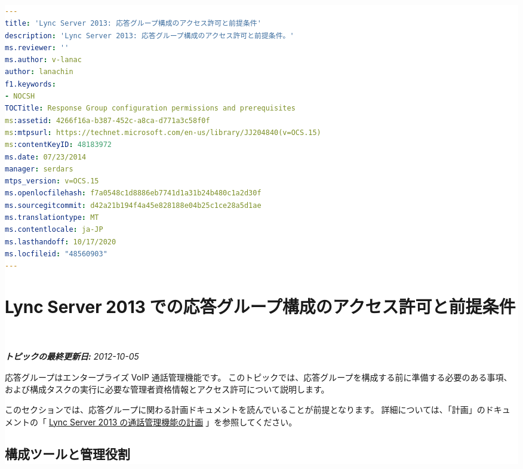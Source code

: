 ```yaml
---
title: 'Lync Server 2013: 応答グループ構成のアクセス許可と前提条件'
description: 'Lync Server 2013: 応答グループ構成のアクセス許可と前提条件。'
ms.reviewer: ''
ms.author: v-lanac
author: lanachin
f1.keywords:
- NOCSH
TOCTitle: Response Group configuration permissions and prerequisites
ms:assetid: 4266f16a-b387-452c-a8ca-d771a3c58f0f
ms:mtpsurl: https://technet.microsoft.com/en-us/library/JJ204840(v=OCS.15)
ms:contentKeyID: 48183972
ms.date: 07/23/2014
manager: serdars
mtps_version: v=OCS.15
ms.openlocfilehash: f7a0548c1d8886eb7741d1a31b24b480c1a2d30f
ms.sourcegitcommit: d42a21b194f4a45e828188e04b25c1ce28a5d1ae
ms.translationtype: MT
ms.contentlocale: ja-JP
ms.lasthandoff: 10/17/2020
ms.locfileid: "48560903"
---
```

# <a name="response-group-configuration-permissions-and-prerequisites-in-lync-server-2013"></a>Lync Server 2013 での応答グループ構成のアクセス許可と前提条件

<div data-xmlns="http://www.w3.org/1999/xhtml">

<div class="topic" data-xmlns="http://www.w3.org/1999/xhtml" data-msxsl="urn:schemas-microsoft-com:xslt" data-cs="https://msdn.microsoft.com/">

<div data-asp="https://msdn2.microsoft.com/asp">



</div>

<div id="mainSection">

<div id="mainBody">

<span> </span>

_**トピックの最終更新日:** 2012-10-05_

応答グループはエンタープライズ VoIP 通話管理機能です。 このトピックでは、応答グループを構成する前に準備する必要のある事項、および構成タスクの実行に必要な管理者資格情報とアクセス許可について説明します。

このセクションでは、応答グループに関わる計画ドキュメントを読んでいることが前提となります。 詳細については、「計画」のドキュメントの「 [Lync Server 2013 の通話管理機能の計画](lync-server-2013-planning-for-call-management-features.md) 」を参照してください。

<div>

## <a name="configuration-tools-and-administrative-roles"></a>構成ツールと管理役割
